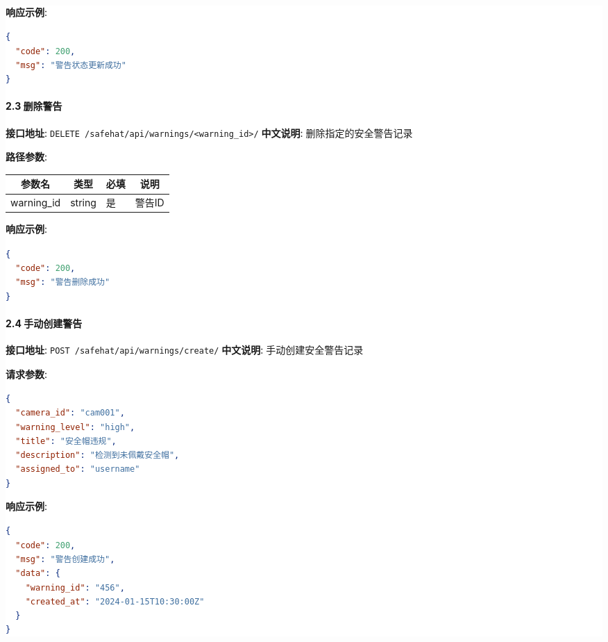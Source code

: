 **响应示例**:

```json
{
  "code": 200,
  "msg": "警告状态更新成功"
}
```

#### 2.3 删除警告

**接口地址**: `DELETE /safehat/api/warnings/<warning_id>/`
**中文说明**: 删除指定的安全警告记录

**路径参数**:

| 参数名 | 类型 | 必填 | 说明 |
|--------|------|------|------|
| warning_id | string | 是 | 警告ID |

**响应示例**:

```json
{
  "code": 200,
  "msg": "警告删除成功"
}
```

#### 2.4 手动创建警告

**接口地址**: `POST /safehat/api/warnings/create/`
**中文说明**: 手动创建安全警告记录

**请求参数**:

```json
{
  "camera_id": "cam001",
  "warning_level": "high",
  "title": "安全帽违规",
  "description": "检测到未佩戴安全帽",
  "assigned_to": "username"
}
```

**响应示例**:

```json
{
  "code": 200,
  "msg": "警告创建成功",
  "data": {
    "warning_id": "456",
    "created_at": "2024-01-15T10:30:00Z"
  }
}
```

